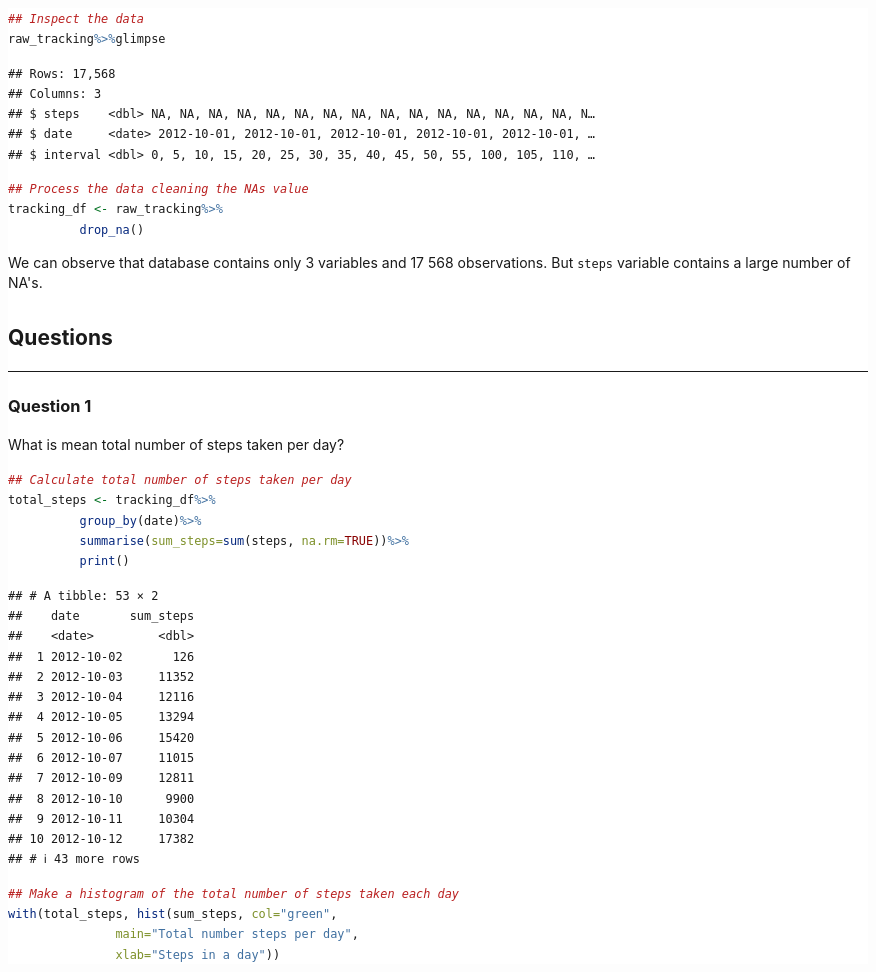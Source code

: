 ```r
## Inspect the data
raw_tracking%>%glimpse
```

```
## Rows: 17,568
## Columns: 3
## $ steps    <dbl> NA, NA, NA, NA, NA, NA, NA, NA, NA, NA, NA, NA, NA, NA, NA, N…
## $ date     <date> 2012-10-01, 2012-10-01, 2012-10-01, 2012-10-01, 2012-10-01, …
## $ interval <dbl> 0, 5, 10, 15, 20, 25, 30, 35, 40, 45, 50, 55, 100, 105, 110, …
```

```r
## Process the data cleaning the NAs value
tracking_df <- raw_tracking%>%
          drop_na()
```
We can observe that database contains only 3 variables and 17 568 observations. But `steps` variable contains a large number of NA's. 


## Questions 
_____
### Question 1
What is mean total number of steps taken per day?


```r
## Calculate total number of steps taken per day
total_steps <- tracking_df%>%
          group_by(date)%>%
          summarise(sum_steps=sum(steps, na.rm=TRUE))%>%
          print()
```

```
## # A tibble: 53 × 2
##    date       sum_steps
##    <date>         <dbl>
##  1 2012-10-02       126
##  2 2012-10-03     11352
##  3 2012-10-04     12116
##  4 2012-10-05     13294
##  5 2012-10-06     15420
##  6 2012-10-07     11015
##  7 2012-10-09     12811
##  8 2012-10-10      9900
##  9 2012-10-11     10304
## 10 2012-10-12     17382
## # ℹ 43 more rows
```

```r
## Make a histogram of the total number of steps taken each day
with(total_steps, hist(sum_steps, col="green", 
               main="Total number steps per day",
               xlab="Steps in a day"))
```
